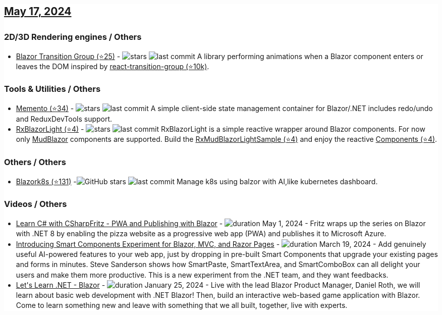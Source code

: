 ## [May 17, 2024](/content/2024/05/17/README.md)

### 2D/3D Rendering engines / Others

*   [Blazor Transition Group (⭐25)](https://github.com/le-nn/blazor-transition-group) - ![stars](https://img.shields.io/github/stars/le-nn/blazor-transition-group?style=flat-square\&cacheSeconds=604800) ![last commit](https://img.shields.io/github/last-commit/le-nn/blazor-transition-group?style=flat-square\&cacheSeconds=86400) A library performing animations when a Blazor component enters or leaves the DOM inspired by [react-transition-group (⭐10k)](https://github.com/reactjs/react-transition-group).

### Tools & Utilities / Others

*   [Memento (⭐34)](https://github.com/le-nn/memento) - ![stars](https://img.shields.io/github/stars/le-nn/memento?style=flat-square\&cacheSeconds=604800) ![last commit](https://img.shields.io/github/last-commit/le-nn/memento?style=flat-square\&cacheSeconds=86400) A simple client-side state management container for Blazor/.NET includes redo/undo and ReduxDevTools support.
*   [RxBlazorLight (⭐4)](https://github.com/b-straub/RxBlazorLight) - ![stars](https://img.shields.io/github/stars/b-straub/RxBlazorLight?style=flat-square\&cacheSeconds=604800) ![last commit](https://img.shields.io/github/last-commit/b-straub/RxBlazorLight?style=flat-square\&cacheSeconds=86400) RxBlazorLight is a simple reactive wrapper around Blazor components. For now only [MudBlazor](https://mudblazor.com/) components are supported. Build the [RxMudBlazorLightSample (⭐4)](https://github.com/b-straub/RxBlazorLight/tree/main/RxMudBlazorLightSample) and enjoy the reactive [Components (⭐4)](https://github.com/b-straub/RxBlazorLight/tree/main/RxMudBlazorLightTestBase/Components).

### Others / Others

*   [Blazork8s (⭐131)](https://github.com/weibaohui/blazork8s) -![GitHub stars](https://img.shields.io/github/stars/weibaohui/blazork8s?style=flat-square\&cacheSeconds=604800) ![last commit](https://img.shields.io/github/last-commit/weibaohui/blazork8s) Manage k8s using balzor with AI,like kubernetes dashboard.

### Videos / Others

*   [Learn C# with CSharpFritz - PWA and Publishing with Blazor](https://www.youtube.com/watch?v=h4g_tDgn7uM) - ![duration](https://img.shields.io/badge/Duration:%20-127%20min-%230094FF?style=flat-square\&cacheSeconds=maxAge\&logo=youtube) May 1, 2024 - Fritz wraps up the series on Blazor with .NET 8 by enabling the pizza website as a progressive web app (PWA) and publishes it to Microsoft Azure.
*   [Introducing Smart Components Experiment for Blazor, MVC, and Razor Pages](https://www.youtube.com/watch?v=ZWH4yJGJaeg) - ![duration](https://img.shields.io/badge/Duration:%20-10%20min-%230094FF?style=flat-square\&cacheSeconds=maxAge\&logo=youtube) March 19, 2024 - Add genuinely useful AI-powered features to your web app, just by dropping in pre-built Smart Components that upgrade your existing pages and forms in minutes. Steve Sanderson shows how SmartPaste, SmartTextArea, and SmartComboBox can all delight your users and make them more productive. This is a new experiment from the .NET team, and they want feedbacks.
*   [Let's Learn .NET - Blazor](https://www.youtube.com/watch?v=EhCz4s2Gh3I) - ![duration](https://img.shields.io/badge/Duration:%20-121%20min-%230094FF?style=flat-square\&cacheSeconds=maxAge\&logo=youtube) January 25, 2024 - Live with the lead Blazor Product Manager, Daniel Roth, we will learn about basic web development with .NET Blazor! Then, build an interactive web-based game application with Blazor. Come to learn something new and leave with something that we all built, together, live with experts.

